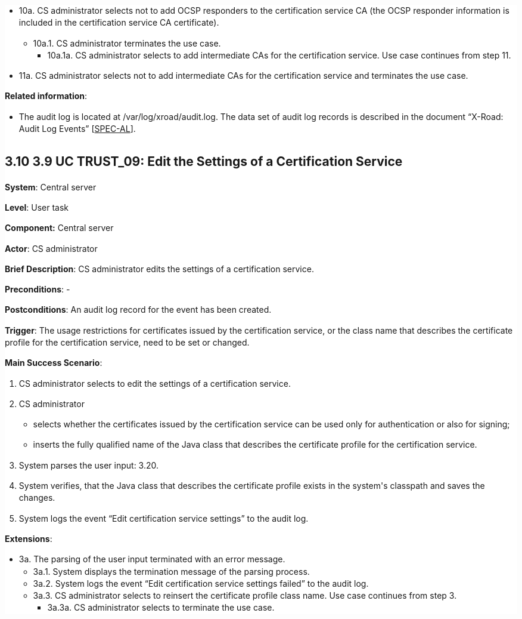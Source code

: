 - 10a. CS administrator selects not to add OCSP responders to the certification service CA (the OCSP responder information is included in the certification service CA certificate).
    - 10a.1. CS administrator terminates the use case.
        - 10a.1a. CS administrator selects to add intermediate CAs for the certification service. Use case continues from step 11.

- 11a. CS administrator selects not to add intermediate CAs for the certification service and terminates the use case.

**Related information**:

-   The audit log is located at /var/log/xroad/audit.log. The data set
    of audit log records is described in the document “X-Road: Audit Log
    Events” \[[SPEC-AL](#Ref_SPEC-AL)\].

3.10 3.9 UC TRUST\_09: Edit the Settings of a Certification Service
-------------------------------------------------------------------

**System**: Central server

**Level**: User task

**Component:** Central server

**Actor**: CS administrator

**Brief Description**: CS administrator edits the settings of a
certification service.

**Preconditions**: -

**Postconditions**: An audit log record for the event has been created.

**Trigger**: The usage restrictions for certificates issued by the
certification service, or the class name that describes the certificate
profile for the certification service, need to be set or changed.

**Main Success Scenario**:

1.  CS administrator selects to edit the settings of a certification
    service.

2.  CS administrator

    -   selects whether the certificates issued by the certification
        service can be used only for authentication or also for signing;

    -   inserts the fully qualified name of the Java class that
        describes the certificate profile for the certification service.

3.  System parses the user input: 3.20.

4.  System verifies, that the Java class that describes the certificate
    profile exists in the system's classpath and saves the changes.

5.  System logs the event “Edit certification service settings” to the
    audit log.

**Extensions**:

- 3a. The parsing of the user input terminated with an error message.
    - 3a.1. System displays the termination message of the parsing process.
    - 3a.2. System logs the event “Edit certification service settings failed” to the audit log.
    - 3a.3. CS administrator selects to reinsert the certificate profile class name. Use case continues from step 3.
        - 3a.3a. CS administrator selects to terminate the use case.
